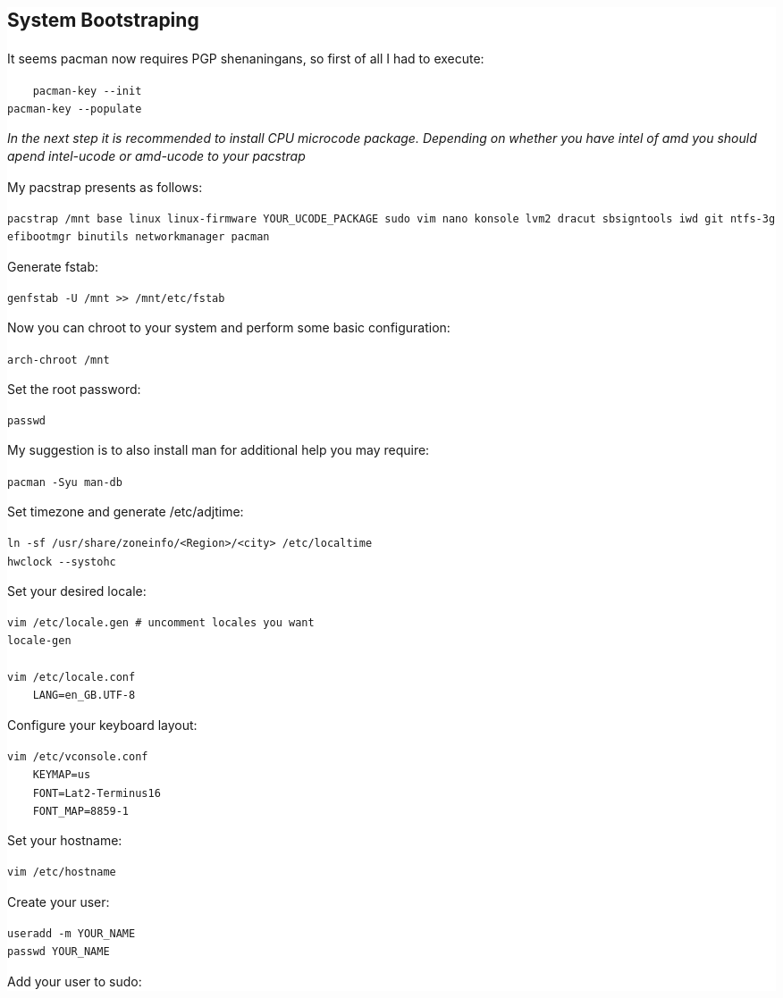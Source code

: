 ## System Bootstraping

It seems pacman now requires PGP shenaningans, so first of all I had to execute:

        pacman-key --init
    pacman-key --populate

_In the next step it is recommended to install CPU microcode package. Depending on whether you have intel of amd you should apend intel-ucode or amd-ucode to your pacstrap_

My pacstrap presents as follows:

    pacstrap /mnt base linux linux-firmware YOUR_UCODE_PACKAGE sudo vim nano konsole lvm2 dracut sbsigntools iwd git ntfs-3g efibootmgr binutils networkmanager pacman

Generate fstab:

    genfstab -U /mnt >> /mnt/etc/fstab

Now you can chroot to your system and perform some basic configuration:

    arch-chroot /mnt

Set the root password:

    passwd

My suggestion is to also install man for additional help you may require:

    pacman -Syu man-db

Set timezone and generate /etc/adjtime:

    ln -sf /usr/share/zoneinfo/<Region>/<city> /etc/localtime
    hwclock --systohc

Set your desired locale:

    vim /etc/locale.gen # uncomment locales you want
    locale-gen

    vim /etc/locale.conf
    	LANG=en_GB.UTF-8

Configure your keyboard layout:

    vim /etc/vconsole.conf
    	KEYMAP=us
    	FONT=Lat2-Terminus16
    	FONT_MAP=8859-1

Set your hostname:

    vim /etc/hostname

Create your user:

    useradd -m YOUR_NAME
    passwd YOUR_NAME

Add your user to sudo:

